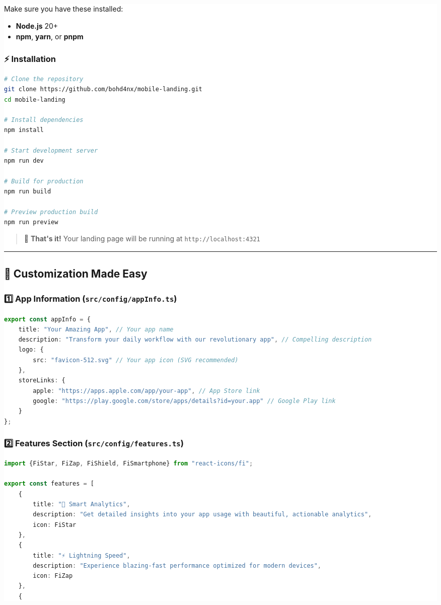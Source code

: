 Make sure you have these installed:

- **Node.js** 20+
- **npm**, **yarn**, or **pnpm**

### ⚡ Installation

```bash
# Clone the repository
git clone https://github.com/bohd4nx/mobile-landing.git
cd mobile-landing

# Install dependencies
npm install

# Start development server
npm run dev

# Build for production
npm run build

# Preview production build
npm run preview
```

> 🎉 **That's it!** Your landing page will be running at `http://localhost:4321`

---

## 🎨 Customization Made Easy

### 1️⃣ **App Information** (`src/config/appInfo.ts`)

```typescript
export const appInfo = {
    title: "Your Amazing App", // Your app name
    description: "Transform your daily workflow with our revolutionary app", // Compelling description
    logo: {
        src: "favicon-512.svg" // Your app icon (SVG recommended)
    },
    storeLinks: {
        apple: "https://apps.apple.com/app/your-app", // App Store link
        google: "https://play.google.com/store/apps/details?id=your.app" // Google Play link
    }
};
```

### 2️⃣ **Features Section** (`src/config/features.ts`)

```typescript
import {FiStar, FiZap, FiShield, FiSmartphone} from "react-icons/fi";

export const features = [
    {
        title: "🎯 Smart Analytics",
        description: "Get detailed insights into your app usage with beautiful, actionable analytics",
        icon: FiStar
    },
    {
        title: "⚡ Lightning Speed",
        description: "Experience blazing-fast performance optimized for modern devices",
        icon: FiZap
    },
    {
```